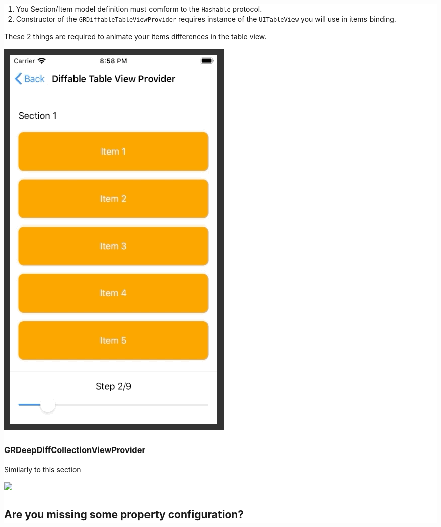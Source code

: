 1. You Section/Item model definition must comform to the `Hashable` protocol.
2. Constructor of the `GRDiffableTableViewProvider` requires instance of the `UITableView` you will use in items binding.

These 2 things are required to animate your items differences in the table view. 

![](Resources/Diffable.gif)

### GRDeepDiffCollectionViewProvider 
Similarly to [this section](#GRDeepDiffTableViewProvider)

![](Resources/DeepDiffCollection.gif)

## Are you missing some property configuration?
